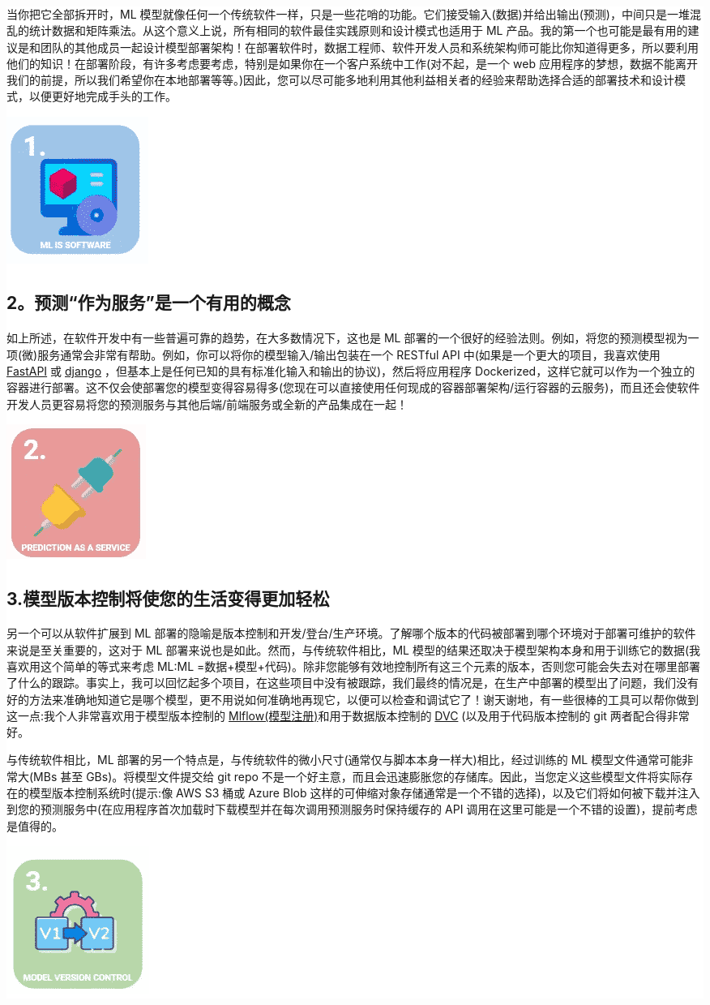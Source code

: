 当你把它全部拆开时，ML 模型就像任何一个传统软件一样，只是一些花哨的功能。它们接受输入(数据)并给出输出(预测)，中间只是一堆混乱的统计数据和矩阵乘法。从这个意义上说，所有相同的软件最佳实践原则和设计模式也适用于 ML 产品。我的第一个也可能是最有用的建议是和团队的其他成员一起设计模型部署架构！在部署软件时，数据工程师、软件开发人员和系统架构师可能比你知道得更多，所以要利用他们的知识！在部署阶段，有许多考虑要考虑，特别是如果你在一个客户系统中工作(对不起，是一个 web 应用程序的梦想，数据不能离开我们的前提，所以我们希望你在本地部署等等。)因此，您可以尽可能多地利用其他利益相关者的经验来帮助选择合适的部署技术和设计模式，以便更好地完成手头的工作。

![](img/7b24f78b9db84671cddc9e994509c90f.png)

## **2。预测“作为服务”是一个有用的概念**

如上所述，在软件开发中有一些普遍可靠的趋势，在大多数情况下，这也是 ML 部署的一个很好的经验法则。例如，将您的预测模型视为一项(微)服务通常会非常有帮助。例如，你可以将你的模型输入/输出包装在一个 RESTful API 中(如果是一个更大的项目，我喜欢使用 [FastAPI](https://fastapi.tiangolo.com/) 或 [django](https://www.djangoproject.com/) ，但基本上是任何已知的具有标准化输入和输出的协议)，然后将应用程序 Dockerized，这样它就可以作为一个独立的容器进行部署。这不仅会使部署您的模型变得容易得多(您现在可以直接使用任何现成的容器部署架构/运行容器的云服务)，而且还会使软件开发人员更容易将您的预测服务与其他后端/前端服务或全新的产品集成在一起！

![](img/332bfa4545ee437e91cd0981288a9d9d.png)

## 3.模型版本控制将使您的生活变得更加轻松

另一个可以从软件扩展到 ML 部署的隐喻是版本控制和开发/登台/生产环境。了解哪个版本的代码被部署到哪个环境对于部署可维护的软件来说是至关重要的，这对于 ML 部署来说也是如此。然而，与传统软件相比，ML 模型的结果还取决于模型架构本身和用于训练它的数据(我喜欢用这个简单的等式来考虑 ML:ML =数据+模型+代码)。除非您能够有效地控制所有这三个元素的版本，否则您可能会失去对在哪里部署了什么的跟踪。事实上，我可以回忆起多个项目，在这些项目中没有被跟踪，我们最终的情况是，在生产中部署的模型出了问题，我们没有好的方法来准确地知道它是哪个模型，更不用说如何准确地再现它，以便可以检查和调试它了！谢天谢地，有一些很棒的工具可以帮你做到这一点:我个人非常喜欢用于模型版本控制的 [Mlflow(模型注册)](https://www.mlflow.org/docs/latest/model-registry.html)和用于数据版本控制的 [DVC](https://dvc.org/) (以及用于代码版本控制的 git 两者配合得非常好。

与传统软件相比，ML 部署的另一个特点是，与传统软件的微小尺寸(通常仅与脚本本身一样大)相比，经过训练的 ML 模型文件通常可能非常大(MBs 甚至 GBs)。将模型文件提交给 git repo 不是一个好主意，而且会迅速膨胀您的存储库。因此，当您定义这些模型文件将实际存在的模型版本控制系统时(提示:像 AWS S3 桶或 Azure Blob 这样的可伸缩对象存储通常是一个不错的选择)，以及它们将如何被下载并注入到您的预测服务中(在应用程序首次加载时下载模型并在每次调用预测服务时保持缓存的 API 调用在这里可能是一个不错的设置)，提前考虑是值得的。

![](img/f35a7486808040e57e008b1de0d83aa7.png)
